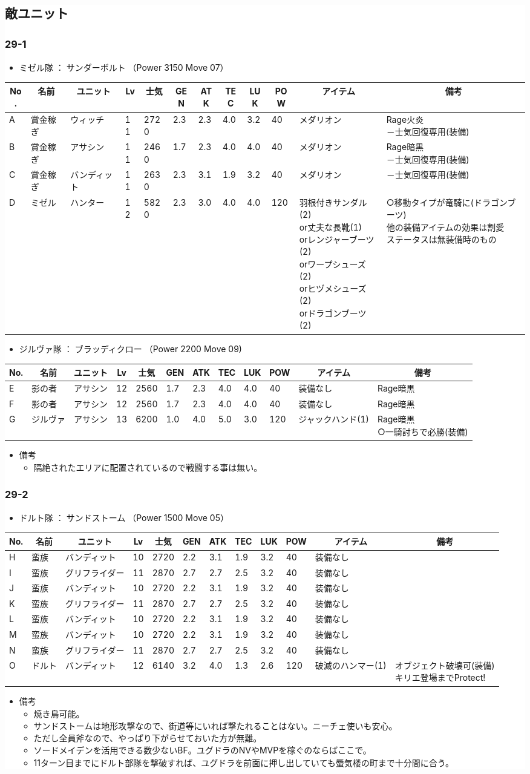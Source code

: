 ## 敵ユニット 

### 29-1

- ミゼル隊 ： サンダーボルト （Power 3150 Move 07）

|No.|名前|ユニット|Lv|士気|GEN|ATK|TEC|LUK|POW|アイテム|備考|
|---|---|---|---|---|---|---|---|---|---|---|---|
|A|賞金稼ぎ|ウィッチ|11|2720|2.3|2.3|4.0|3.2|40|メダリオン|Rage火炎<br />－士気回復専用(装備)|
|B|賞金稼ぎ|アサシン|11|2460|1.7|2.3|4.0|4.0|40|メダリオン|Rage暗黒<br />－士気回復専用(装備)|
|C|賞金稼ぎ|バンディット|11|2630|2.3|3.1|1.9|3.2|40|メダリオン|－士気回復専用(装備)|
|D|ミゼル|ハンター|12|5820|2.3|3.0|4.0|4.0|120|羽根付きサンダル(2)<br />or丈夫な長靴(1)<br />orレンジャーブーツ(2)<br />orワープシューズ(2)<br />orヒヅメシューズ(2)<br />orドラゴンブーツ(2)|○移動タイプが竜騎に(ドラゴンブーツ)<br />他の装備アイテムの効果は割愛<br />ステータスは無装備時のもの|

- ジルヴァ隊 ： ブラッディクロー （Power 2200 Move 09)

|No.|名前|ユニット|Lv|士気|GEN|ATK|TEC|LUK|POW|アイテム|備考|
|---|---|---|---|---|---|---|---|---|---|---|---|
|E|影の者|アサシン|12|2560|1.7|2.3|4.0|4.0|40|装備なし|Rage暗黒|
|F|影の者|アサシン|12|2560|1.7|2.3|4.0|4.0|40|装備なし|Rage暗黒|
|G|ジルヴァ|アサシン|13|6200|1.0|4.0|5.0|3.0|120|ジャックハンド(1)|Rage暗黒<br />○一騎討ちで必勝(装備)|

- 備考
  - 隔絶されたエリアに配置されているので戦闘する事は無い。

### 29-2

- ドルト隊 ： サンドストーム （Power 1500 Move 05）

|No.|名前|ユニット|Lv|士気|GEN|ATK|TEC|LUK|POW|アイテム|備考|
|---|---|---|---|---|---|---|---|---|---|---|---|
|H|蛮族|バンディット|10|2720|2.2|3.1|1.9|3.2|40|装備なし||
|I|蛮族|グリフライダー|11|2870|2.7|2.7|2.5|3.2|40|装備なし||
|J|蛮族|バンディット|10|2720|2.2|3.1|1.9|3.2|40|装備なし||
|K|蛮族|グリフライダー|11|2870|2.7|2.7|2.5|3.2|40|装備なし||
|L|蛮族|バンディット|10|2720|2.2|3.1|1.9|3.2|40|装備なし||
|M|蛮族|バンディット|10|2720|2.2|3.1|1.9|3.2|40|装備なし||
|N|蛮族|グリフライダー|11|2870|2.7|2.7|2.5|3.2|40|装備なし||
|O|ドルト|バンディット|12|6140|3.2|4.0|1.3|2.6|120|破滅のハンマー(1)|オブジェクト破壊可(装備)<br />キリエ登場までProtect!|

- 備考
  - 焼き鳥可能。
  - サンドストームは地形攻撃なので、街道等にいれば撃たれることはない。ニーチェ使いも安心。
  - ただし全員斧なので、やっぱり下がらせておいた方が無難。
  - ソードメイデンを活用できる数少ないBF。ユグドラのNVやMVPを稼ぐのならばここで。
  - 11ターン目までにドルト部隊を撃破すれば、ユグドラを前面に押し出していても蜃気楼の町まで十分間に合う。
